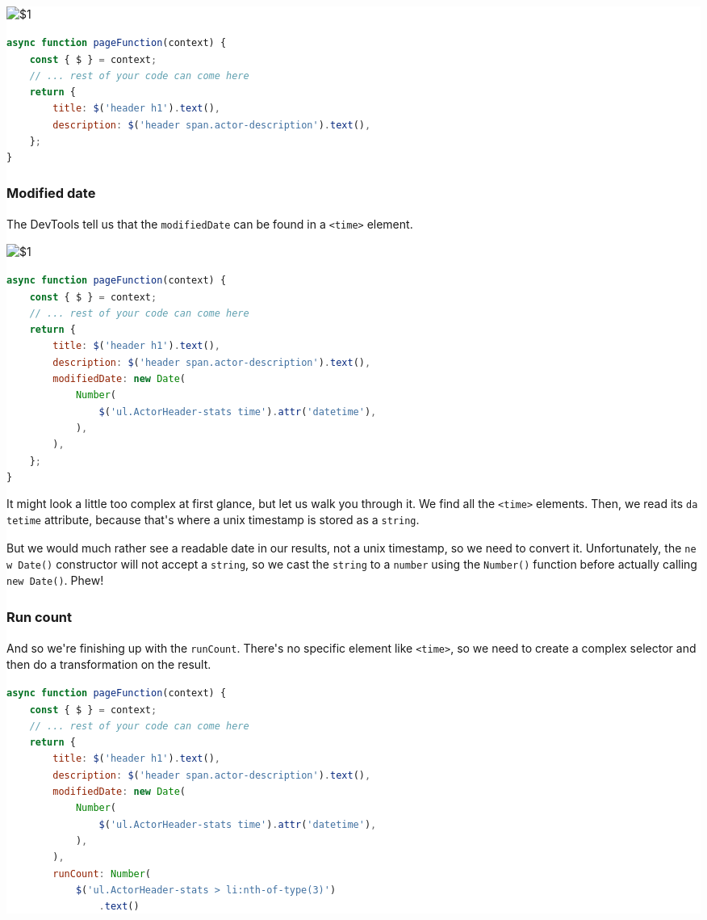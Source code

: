 ![$1](https://raw.githubusercontent.com/apify/actor-scraper/master/docs/img/description.webp)

```js
async function pageFunction(context) {
    const { $ } = context;
    // ... rest of your code can come here
    return {
        title: $('header h1').text(),
        description: $('header span.actor-description').text(),
    };
}
```

### Modified date

The DevTools tell us that the `modifiedDate` can be found in a `<time>` element.

![$1](https://raw.githubusercontent.com/apify/actor-scraper/master/docs/img/modified-date.webp)

```js
async function pageFunction(context) {
    const { $ } = context;
    // ... rest of your code can come here
    return {
        title: $('header h1').text(),
        description: $('header span.actor-description').text(),
        modifiedDate: new Date(
            Number(
                $('ul.ActorHeader-stats time').attr('datetime'),
            ),
        ),
    };
}
```

It might look a little too complex at first glance, but let us walk you through it. We find all the `<time>` elements. Then, we read its `datetime` attribute, because that's where a unix timestamp is stored as a `string`.

But we would much rather see a readable date in our results, not a unix timestamp, so we need to convert it. Unfortunately, the `new Date()`
constructor will not accept a `string`, so we cast the `string` to a `number` using the `Number()` function before actually calling `new Date()`.
Phew!

### Run count

And so we're finishing up with the `runCount`. There's no specific element like `<time>`, so we need to create
a complex selector and then do a transformation on the result.

```js
async function pageFunction(context) {
    const { $ } = context;
    // ... rest of your code can come here
    return {
        title: $('header h1').text(),
        description: $('header span.actor-description').text(),
        modifiedDate: new Date(
            Number(
                $('ul.ActorHeader-stats time').attr('datetime'),
            ),
        ),
        runCount: Number(
            $('ul.ActorHeader-stats > li:nth-of-type(3)')
                .text()
```